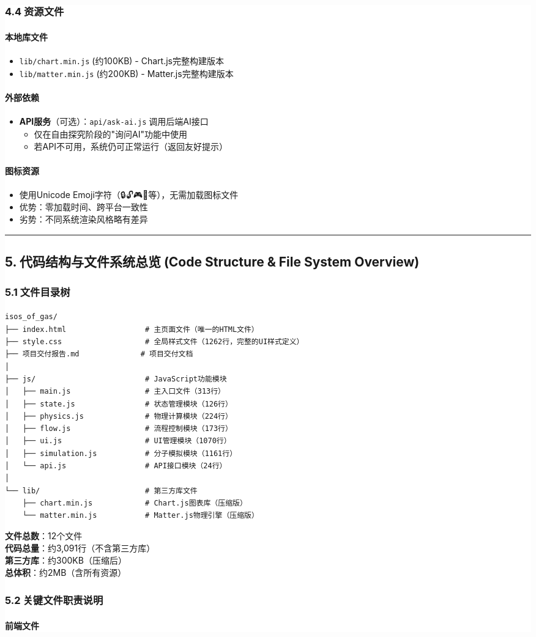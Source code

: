 ### 4.4 资源文件

#### 本地库文件
- `lib/chart.min.js` (约100KB) - Chart.js完整构建版本
- `lib/matter.min.js` (约200KB) - Matter.js完整构建版本

#### 外部依赖
- **API服务**（可选）：`api/ask-ai.js` 调用后端AI接口
  - 仅在自由探究阶段的"询问AI"功能中使用
  - 若API不可用，系统仍可正常运行（返回友好提示）

#### 图标资源
- 使用Unicode Emoji字符（🔒🔓🎮🔬等），无需加载图标文件
- 优势：零加载时间、跨平台一致性
- 劣势：不同系统渲染风格略有差异

---

## 5. 代码结构与文件系统总览 (Code Structure & File System Overview)

### 5.1 文件目录树

```
isos_of_gas/
├── index.html                  # 主页面文件（唯一的HTML文件）
├── style.css                   # 全局样式文件（1262行，完整的UI样式定义）
├── 项目交付报告.md              # 项目交付文档
│
├── js/                         # JavaScript功能模块
│   ├── main.js                 # 主入口文件（313行）
│   ├── state.js                # 状态管理模块（126行）
│   ├── physics.js              # 物理计算模块（224行）
│   ├── flow.js                 # 流程控制模块（173行）
│   ├── ui.js                   # UI管理模块（1070行）
│   ├── simulation.js           # 分子模拟模块（1161行）
│   └── api.js                  # API接口模块（24行）
│
└── lib/                        # 第三方库文件
    ├── chart.min.js            # Chart.js图表库（压缩版）
    └── matter.min.js           # Matter.js物理引擎（压缩版）
```

**文件总数**：12个文件  
**代码总量**：约3,091行（不含第三方库）  
**第三方库**：约300KB（压缩后）  
**总体积**：约2MB（含所有资源）

### 5.2 关键文件职责说明

#### 前端文件
